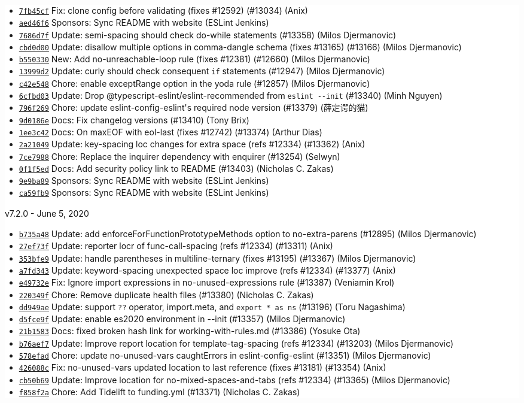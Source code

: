 - [`7fb45cf`](https://github.com/eslint/eslint/commit/7fb45cf13e9908d489bd6d5fba3b7243c01508b9) Fix: clone config before validating (fixes #12592) (#13034) (Anix)
- [`aed46f6`](https://github.com/eslint/eslint/commit/aed46f69d54da167d9838149954ceeb4b02be5fd) Sponsors: Sync README with website (ESLint Jenkins)
- [`7686d7f`](https://github.com/eslint/eslint/commit/7686d7feaccc7b8fee927eda6602d641d8de1e5c) Update: semi-spacing should check do-while statements (#13358) (Milos Djermanovic)
- [`cbd0d00`](https://github.com/eslint/eslint/commit/cbd0d00a1ec2824d7e025bbbc084855ed0bf08bb) Update: disallow multiple options in comma-dangle schema (fixes #13165) (#13166) (Milos Djermanovic)
- [`b550330`](https://github.com/eslint/eslint/commit/b550330d739c73a7a8f887064e7c911d05a95f9a) New: Add no-unreachable-loop rule (fixes #12381) (#12660) (Milos Djermanovic)
- [`13999d2`](https://github.com/eslint/eslint/commit/13999d292080f814fa4fb266e011d61c184197c4) Update: curly should check consequent `if` statements (#12947) (Milos Djermanovic)
- [`c42e548`](https://github.com/eslint/eslint/commit/c42e54893b79b470ca7745bd2a626ffd069e017b) Chore: enable exceptRange option in the yoda rule (#12857) (Milos Djermanovic)
- [`6cfbd03`](https://github.com/eslint/eslint/commit/6cfbd03b3f22edb4d1c9c61c64eea7c129da71aa) Update: Drop @typescript-eslint/eslint-recommended from `eslint --init` (#13340) (Minh Nguyen)
- [`796f269`](https://github.com/eslint/eslint/commit/796f269e448fdcbf8a5a62edf1990bd857efd1af) Chore: update eslint-config-eslint's required node version (#13379) (薛定谔的猫)
- [`9d0186e`](https://github.com/eslint/eslint/commit/9d0186e55bee769ea6aa08dc5a62682f58316412) Docs: Fix changelog versions (#13410) (Tony Brix)
- [`1ee3c42`](https://github.com/eslint/eslint/commit/1ee3c42ceeee56b650bcc4206ed783b795f65643) Docs: On maxEOF with eol-last (fixes #12742) (#13374) (Arthur Dias)
- [`2a21049`](https://github.com/eslint/eslint/commit/2a210499288ed14ec9a6fd72decabfb77504c197) Update: key-spacing loc changes for extra space (refs #12334) (#13362) (Anix)
- [`7ce7988`](https://github.com/eslint/eslint/commit/7ce7988f411da64248a64a9d9d2b7884d5ba39e0) Chore: Replace the inquirer dependency with enquirer (#13254) (Selwyn)
- [`0f1f5ed`](https://github.com/eslint/eslint/commit/0f1f5ed2a20b8fb575d4360316861cf4c2b9b7bc) Docs: Add security policy link to README (#13403) (Nicholas C. Zakas)
- [`9e9ba89`](https://github.com/eslint/eslint/commit/9e9ba897c566601cfe90522099c635ea316b235f) Sponsors: Sync README with website (ESLint Jenkins)
- [`ca59fb9`](https://github.com/eslint/eslint/commit/ca59fb95a395c0a02ed23768a70e086480ab1f6d) Sponsors: Sync README with website (ESLint Jenkins)

v7.2.0 - June 5, 2020

- [`b735a48`](https://github.com/eslint/eslint/commit/b735a485e77bcc791e4c4c6b8716801d94e98b2c) Update: add enforceForFunctionPrototypeMethods option to no-extra-parens (#12895) (Milos Djermanovic)
- [`27ef73f`](https://github.com/eslint/eslint/commit/27ef73ffb7428d5eff792d443186a2313e417bda) Update: reporter locr of func-call-spacing (refs #12334) (#13311) (Anix)
- [`353bfe9`](https://github.com/eslint/eslint/commit/353bfe9760ec640f470859855d4018df084a4e88) Update: handle parentheses in multiline-ternary (fixes #13195) (#13367) (Milos Djermanovic)
- [`a7fd343`](https://github.com/eslint/eslint/commit/a7fd343991cde99d8a219e3b25616db5792fe9a9) Update: keyword-spacing unexpected space loc improve (refs #12334) (#13377) (Anix)
- [`e49732e`](https://github.com/eslint/eslint/commit/e49732eb41bff6347ca7718c3c5ca1d13f1cd2d3) Fix: Ignore import expressions in no-unused-expressions rule (#13387) (Veniamin Krol)
- [`220349f`](https://github.com/eslint/eslint/commit/220349f5404060effe02fb5ec176a92e1383c3b5) Chore: Remove duplicate health files (#13380) (Nicholas C. Zakas)
- [`dd949ae`](https://github.com/eslint/eslint/commit/dd949aedb81fa772e10568920156daf075d25ea2) Update: support `??` operator, import.meta, and `export * as ns` (#13196) (Toru Nagashima)
- [`d5fce9f`](https://github.com/eslint/eslint/commit/d5fce9fa07e37ce61010a1fbb65964f1f7aefd82) Update: enable es2020 environment in --init (#13357) (Milos Djermanovic)
- [`21b1583`](https://github.com/eslint/eslint/commit/21b15832e326f96d349c063cd7e85e72c3abb670) Docs: fixed broken hash link for working-with-rules.md (#13386) (Yosuke Ota)
- [`b76aef7`](https://github.com/eslint/eslint/commit/b76aef778befb32afe7ad249934b132dc49713d2) Update: Improve report location for template-tag-spacing (refs #12334) (#13203) (Milos Djermanovic)
- [`578efad`](https://github.com/eslint/eslint/commit/578efad331b797e28c0f5f1547ce4769d2ea23ee) Chore: update no-unused-vars caughtErrors in eslint-config-eslint (#13351) (Milos Djermanovic)
- [`426088c`](https://github.com/eslint/eslint/commit/426088c966dc79dc338b33100f3adf827b147d69) Fix: no-unused-vars updated location to last reference (fixes #13181) (#13354) (Anix)
- [`cb50b69`](https://github.com/eslint/eslint/commit/cb50b69c08d4393e32d5c42c537d769c51dd34d8) Update: Improve location for no-mixed-spaces-and-tabs (refs #12334) (#13365) (Milos Djermanovic)
- [`f858f2a`](https://github.com/eslint/eslint/commit/f858f2a8f83232484491bd90b0bc5001b5056ad0) Chore: Add Tidelift to funding.yml (#13371) (Nicholas C. Zakas)